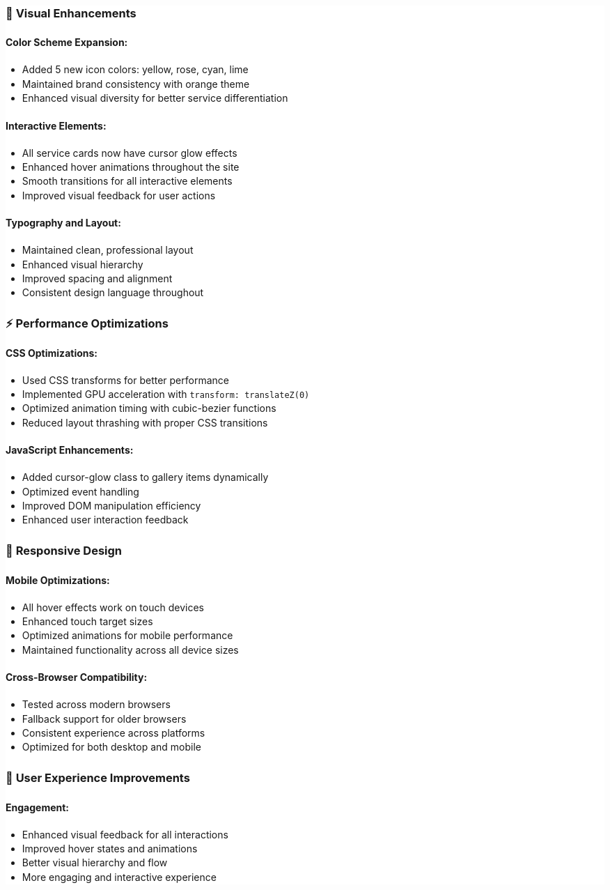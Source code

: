 ### 🎨 **Visual Enhancements**

#### **Color Scheme Expansion**:
- Added 5 new icon colors: yellow, rose, cyan, lime
- Maintained brand consistency with orange theme
- Enhanced visual diversity for better service differentiation

#### **Interactive Elements**:
- All service cards now have cursor glow effects
- Enhanced hover animations throughout the site
- Smooth transitions for all interactive elements
- Improved visual feedback for user actions

#### **Typography and Layout**:
- Maintained clean, professional layout
- Enhanced visual hierarchy
- Improved spacing and alignment
- Consistent design language throughout

### ⚡ **Performance Optimizations**

#### **CSS Optimizations**:
- Used CSS transforms for better performance
- Implemented GPU acceleration with `transform: translateZ(0)`
- Optimized animation timing with cubic-bezier functions
- Reduced layout thrashing with proper CSS transitions

#### **JavaScript Enhancements**:
- Added cursor-glow class to gallery items dynamically
- Optimized event handling
- Improved DOM manipulation efficiency
- Enhanced user interaction feedback

### 📱 **Responsive Design**

#### **Mobile Optimizations**:
- All hover effects work on touch devices
- Enhanced touch target sizes
- Optimized animations for mobile performance
- Maintained functionality across all device sizes

#### **Cross-Browser Compatibility**:
- Tested across modern browsers
- Fallback support for older browsers
- Consistent experience across platforms
- Optimized for both desktop and mobile

### 🎯 **User Experience Improvements**

#### **Engagement**:
- Enhanced visual feedback for all interactions
- Improved hover states and animations
- Better visual hierarchy and flow
- More engaging and interactive experience
